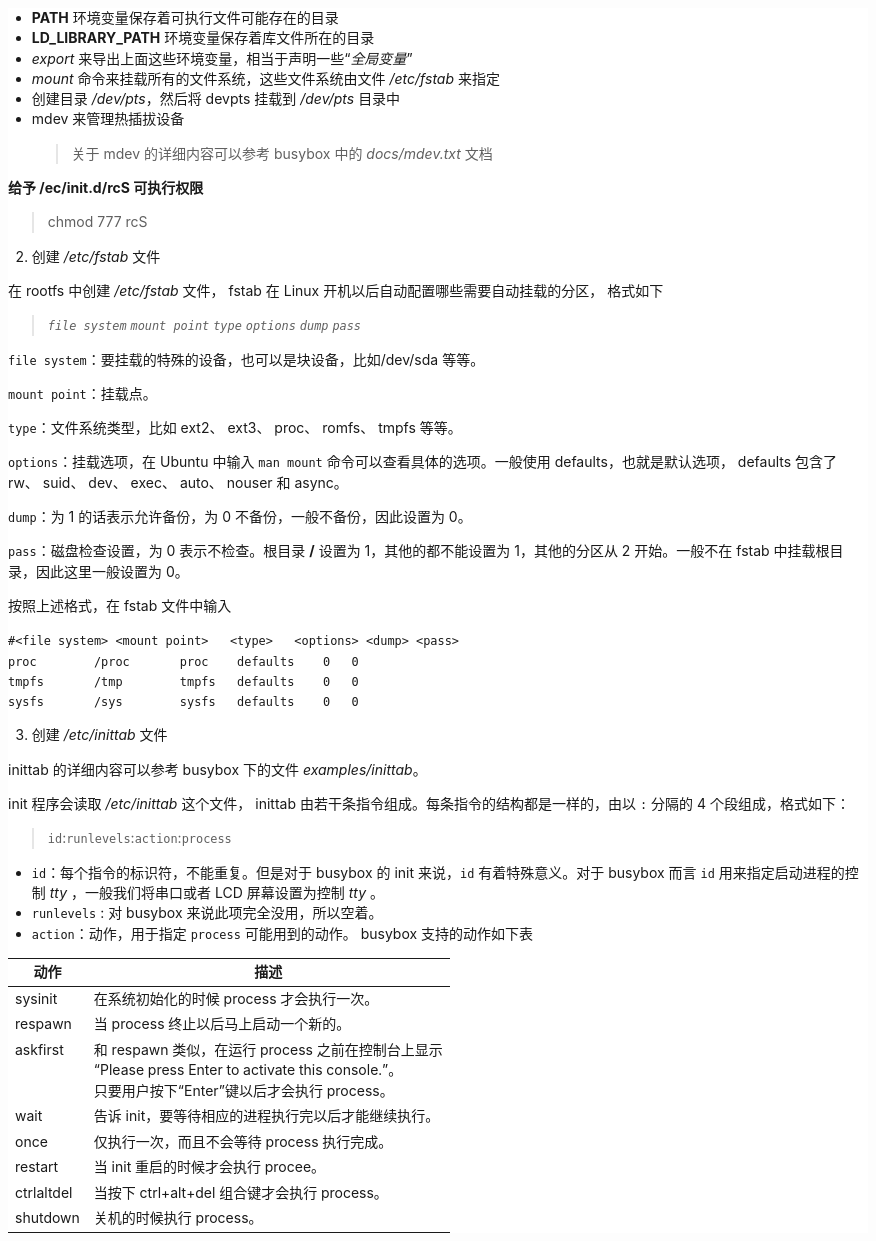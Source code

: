 - **PATH** 环境变量保存着可执行文件可能存在的目录
- **LD_LIBRARY_PATH** 环境变量保存着库文件所在的目录
- *export* 来导出上面这些环境变量，相当于声明一些“*全局变量*”
- *mount* 命令来挂载所有的文件系统，这些文件系统由文件 */etc/fstab* 来指定
- 创建目录 */dev/pts*，然后将 devpts 挂载到 */dev/pts* 目录中
-  mdev 来管理热插拔设备
	>关于 mdev 的详细内容可以参考 busybox 中的 *docs/mdev.txt* 文档

**给予 /ec/init.d/rcS 可执行权限**
> chmod 777 rcS

2. 创建 */etc/fstab* 文件

在 rootfs 中创建 */etc/fstab* 文件， fstab 在 Linux 开机以后自动配置哪些需要自动挂载的分区，
格式如下

> *`file system`* *`mount point`* *`type`* *`options`* *`dump`* *`pass`*

`file system`：要挂载的特殊的设备，也可以是块设备，比如/dev/sda 等等。

`mount point`：挂载点。

`type`：文件系统类型，比如 ext2、 ext3、 proc、 romfs、 tmpfs 等等。

`options`：挂载选项，在 Ubuntu 中输入 `man mount` 命令可以查看具体的选项。一般使用 defaults，也就是默认选项， defaults 包含了 rw、 suid、 dev、 exec、 auto、 nouser 和 async。

`dump`：为 1 的话表示允许备份，为 0 不备份，一般不备份，因此设置为 0。

`pass`：磁盘检查设置，为 0 表示不检查。根目录 **/** 设置为 1，其他的都不能设置为 1，其他的分区从 2 开始。一般不在 fstab 中挂载根目录，因此这里一般设置为 0。

按照上述格式，在 fstab 文件中输入

```
#<file system> <mount point>   <type>	<options> <dump> <pass>
proc		/proc		proc	defaults	0	0
tmpfs		/tmp		tmpfs	defaults	0	0
sysfs		/sys		sysfs	defaults	0	0
```

3. 创建 */etc/inittab* 文件

inittab 的详细内容可以参考 busybox 下的文件 *examples/inittab*。 

init 程序会读取 */etc/inittab* 这个文件， inittab 由若干条指令组成。每条指令的结构都是一样的，由以 `:` 分隔的 4 个段组成，格式如下：

> `id`:`runlevels`:`action`:`process`

- `id`：每个指令的标识符，不能重复。但是对于 busybox 的 init 来说，`id` 有着特殊意义。对于 busybox 而言 `id` 用来指定启动进程的控制 *tty* ，一般我们将串口或者 LCD 屏幕设置为控制 *tty* 。
- `runlevels` : 对 busybox 来说此项完全没用，所以空着。
- `action`：动作，用于指定 `process` 可能用到的动作。 busybox 支持的动作如下表

| 动作       | 描述                                            |
|------------|----------------------------------------------  |
| sysinit    | 在系统初始化的时候 process 才会执行一次。         |
| respawn    | 当 process 终止以后马上启动一个新的。             |
| askfirst   | 和 respawn 类似，在运行 process 之前在控制台上显示<br> “Please press Enter to activate this console.”。<br> 只要用户按下“Enter”键以后才会执行 process。      |
| wait       | 告诉 init，要等待相应的进程执行完以后才能继续执行。|
| once       | 仅执行一次，而且不会等待 process 执行完成。       |
| restart    | 当 init 重启的时候才会执行 procee。              |
| ctrlaltdel | 当按下 ctrl+alt+del 组合键才会执行 process。     |
| shutdown   | 关机的时候执行 process。                        |
